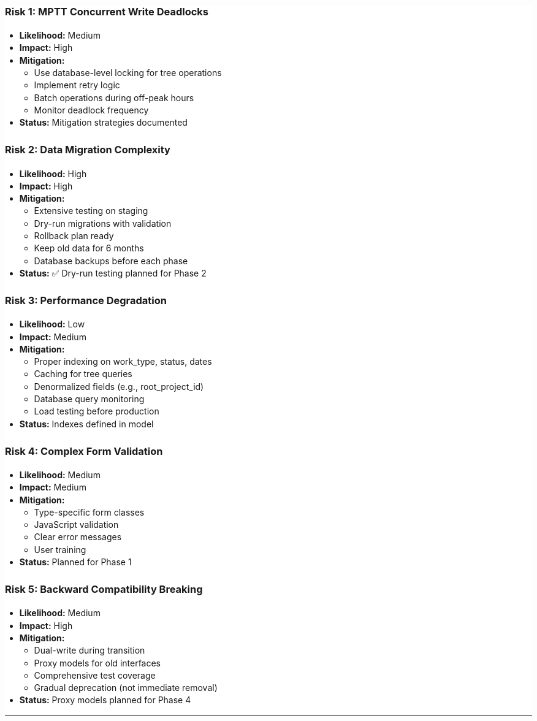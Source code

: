 ### Risk 1: **MPTT Concurrent Write Deadlocks**
- **Likelihood:** Medium
- **Impact:** High
- **Mitigation:**
  - Use database-level locking for tree operations
  - Implement retry logic
  - Batch operations during off-peak hours
  - Monitor deadlock frequency
- **Status:** Mitigation strategies documented

### Risk 2: **Data Migration Complexity**
- **Likelihood:** High
- **Impact:** High
- **Mitigation:**
  - Extensive testing on staging
  - Dry-run migrations with validation
  - Rollback plan ready
  - Keep old data for 6 months
  - Database backups before each phase
- **Status:** ✅ Dry-run testing planned for Phase 2

### Risk 3: **Performance Degradation**
- **Likelihood:** Low
- **Impact:** Medium
- **Mitigation:**
  - Proper indexing on work_type, status, dates
  - Caching for tree queries
  - Denormalized fields (e.g., root_project_id)
  - Database query monitoring
  - Load testing before production
- **Status:** Indexes defined in model

### Risk 4: **Complex Form Validation**
- **Likelihood:** Medium
- **Impact:** Medium
- **Mitigation:**
  - Type-specific form classes
  - JavaScript validation
  - Clear error messages
  - User training
- **Status:** Planned for Phase 1

### Risk 5: **Backward Compatibility Breaking**
- **Likelihood:** Medium
- **Impact:** High
- **Mitigation:**
  - Dual-write during transition
  - Proxy models for old interfaces
  - Comprehensive test coverage
  - Gradual deprecation (not immediate removal)
- **Status:** Proxy models planned for Phase 4

---